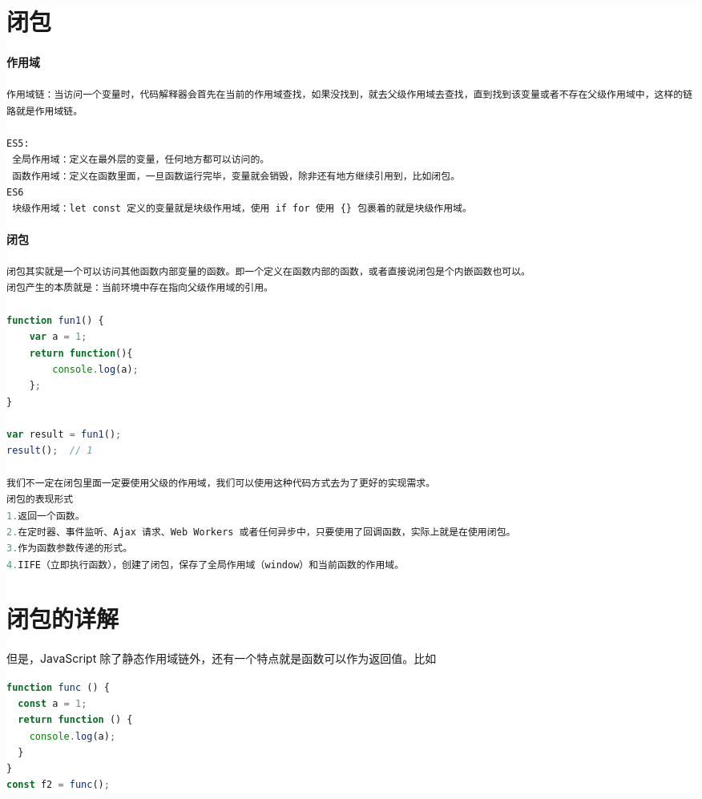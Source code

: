 # 闭包

#### 作用域

```
作用域链：当访问一个变量时，代码解释器会首先在当前的作用域查找，如果没找到，就去父级作用域去查找，直到找到该变量或者不存在父级作用域中，这样的链路就是作用域链。

ES5:
 全局作用域：定义在最外层的变量，任何地方都可以访问的。
 函数作用域：定义在函数里面，一旦函数运行完毕，变量就会销毁，除非还有地方继续引用到，比如闭包。
ES6
 块级作用域：let const 定义的变量就是块级作用域，使用 if for 使用 {} 包裹着的就是块级作用域。
```

#### 闭包

```js
闭包其实就是一个可以访问其他函数内部变量的函数。即一个定义在函数内部的函数，或者直接说闭包是个内嵌函数也可以。
闭包产生的本质就是：当前环境中存在指向父级作用域的引用。

function fun1() {
	var a = 1;
	return function(){
		console.log(a);
	};
}

var result = fun1();
result();  // 1

我们不一定在闭包里面一定要使用父级的作用域，我们可以使用这种代码方式去为了更好的实现需求。	
闭包的表现形式
1.返回一个函数。
2.在定时器、事件监听、Ajax 请求、Web Workers 或者任何异步中，只要使用了回调函数，实际上就是在使用闭包。
3.作为函数参数传递的形式。
4.IIFE（立即执行函数），创建了闭包，保存了全局作用域（window）和当前函数的作用域。
```



# 闭包的详解

但是，JavaScript 除了静态作用域链外，还有一个特点就是函数可以作为返回值。比如

```javascript
function func () {
  const a = 1;
  return function () {
    console.log(a);
  }
}
const f2 = func();
```
